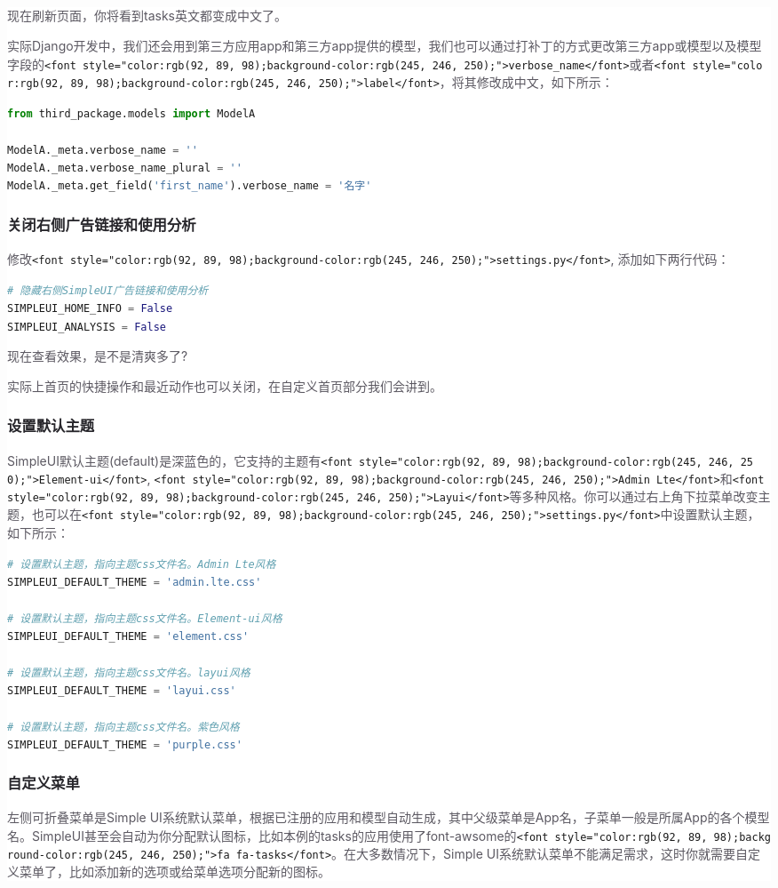 <font style="color:rgb(92, 89, 98);">现在刷新页面，你将看到tasks英文都变成中文了。</font>

<font style="color:rgb(92, 89, 98);">实际Django开发中，我们还会用到第三方应用app和第三方app提供的模型，我们也可以通过打补丁的方式更改第三方app或模型以及模型字段的</font>`<font style="color:rgb(92, 89, 98);background-color:rgb(245, 246, 250);">verbose_name</font>`<font style="color:rgb(92, 89, 98);">或者</font>`<font style="color:rgb(92, 89, 98);background-color:rgb(245, 246, 250);">label</font>`<font style="color:rgb(92, 89, 98);">，将其修改成中文，如下所示：</font>

```python
from third_package.models import ModelA

ModelA._meta.verbose_name = ''
ModelA._meta.verbose_name_plural = ''
ModelA._meta.get_field('first_name').verbose_name = '名字'
```

### <font style="color:rgb(39, 38, 43);">关闭右侧广告链接和使用分析</font>
<font style="color:rgb(92, 89, 98);">修改</font>`<font style="color:rgb(92, 89, 98);background-color:rgb(245, 246, 250);">settings.py</font>`<font style="color:rgb(92, 89, 98);">, 添加如下两行代码：</font>

```python
# 隐藏右侧SimpleUI广告链接和使用分析
SIMPLEUI_HOME_INFO = False 
SIMPLEUI_ANALYSIS = False
```

<font style="color:rgb(92, 89, 98);">现在查看效果，是不是清爽多了?</font>

<font style="color:rgb(92, 89, 98);">实际上首页的快捷操作和最近动作也可以关闭，在自定义首页部分我们会讲到。</font>

### <font style="color:rgb(39, 38, 43);">设置默认主题</font>
<font style="color:rgb(92, 89, 98);">SimpleUI默认主题(default)是深蓝色的，它支持的主题有</font>`<font style="color:rgb(92, 89, 98);background-color:rgb(245, 246, 250);">Element-ui</font>`<font style="color:rgb(92, 89, 98);">,</font><font style="color:rgb(92, 89, 98);"> </font>`<font style="color:rgb(92, 89, 98);background-color:rgb(245, 246, 250);">Admin Lte</font>`<font style="color:rgb(92, 89, 98);">和</font>`<font style="color:rgb(92, 89, 98);background-color:rgb(245, 246, 250);">Layui</font>`<font style="color:rgb(92, 89, 98);">等多种风格。你可以通过右上角下拉菜单改变主题，也可以在</font>`<font style="color:rgb(92, 89, 98);background-color:rgb(245, 246, 250);">settings.py</font>`<font style="color:rgb(92, 89, 98);">中设置默认主题，如下所示：</font>

```python
# 设置默认主题，指向主题css文件名。Admin Lte风格
SIMPLEUI_DEFAULT_THEME = 'admin.lte.css'

# 设置默认主题，指向主题css文件名。Element-ui风格
SIMPLEUI_DEFAULT_THEME = 'element.css'

# 设置默认主题，指向主题css文件名。layui风格
SIMPLEUI_DEFAULT_THEME = 'layui.css'

# 设置默认主题，指向主题css文件名。紫色风格
SIMPLEUI_DEFAULT_THEME = 'purple.css'
```

### <font style="color:rgb(39, 38, 43);">自定义菜单</font>
<font style="color:rgb(92, 89, 98);">左侧可折叠菜单是Simple UI系统默认菜单，根据已注册的应用和模型自动生成，其中父级菜单是App名，子菜单一般是所属App的各个模型名。SimpleUI甚至会自动为你分配默认图标，比如本例的tasks的应用使用了font-awsome的</font>`<font style="color:rgb(92, 89, 98);background-color:rgb(245, 246, 250);">fa fa-tasks</font>`<font style="color:rgb(92, 89, 98);">。在大多数情况下，Simple UI系统默认菜单不能满足需求，这时你就需要自定义菜单了，比如添加新的选项或给菜单选项分配新的图标。</font>
